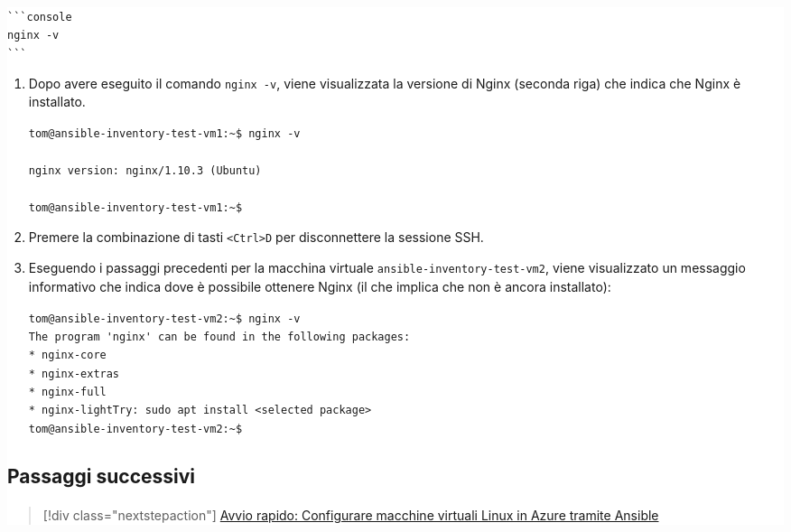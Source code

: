     ```console
    nginx -v
    ```

1. Dopo avere eseguito il comando `nginx -v`, viene visualizzata la versione di Nginx (seconda riga) che indica che Nginx è installato.

    ```output
    tom@ansible-inventory-test-vm1:~$ nginx -v

    nginx version: nginx/1.10.3 (Ubuntu)

    tom@ansible-inventory-test-vm1:~$
    ```

1. Premere la combinazione di tasti `<Ctrl>D` per disconnettere la sessione SSH.

1. Eseguendo i passaggi precedenti per la macchina virtuale `ansible-inventory-test-vm2`, viene visualizzato un messaggio informativo che indica dove è possibile ottenere Nginx (il che implica che non è ancora installato):

    ```output
    tom@ansible-inventory-test-vm2:~$ nginx -v
    The program 'nginx' can be found in the following packages:
    * nginx-core
    * nginx-extras
    * nginx-full
    * nginx-lightTry: sudo apt install <selected package>
    tom@ansible-inventory-test-vm2:~$
    ```

## <a name="next-steps"></a>Passaggi successivi

> [!div class="nextstepaction"] 
> [Avvio rapido: Configurare macchine virtuali Linux in Azure tramite Ansible](./vm-configure.md)